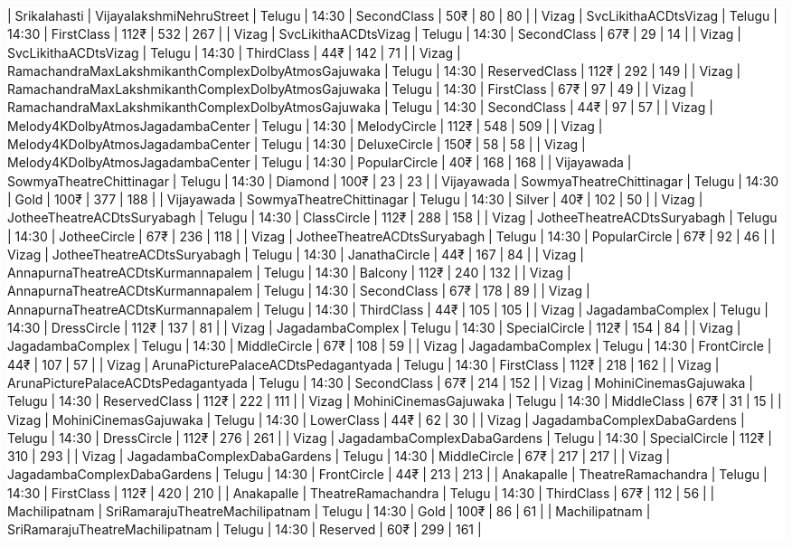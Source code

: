 | Srikalahasti   | VijayalakshmiNehruStreet                            | Telugu   | 14:30 | SecondClass             |   50₹ |       80 |     80 |
| Vizag          | SvcLikithaACDtsVizag                                | Telugu   | 14:30 | FirstClass              |  112₹ |      532 |    267 |
| Vizag          | SvcLikithaACDtsVizag                                | Telugu   | 14:30 | SecondClass             |   67₹ |       29 |     14 |
| Vizag          | SvcLikithaACDtsVizag                                | Telugu   | 14:30 | ThirdClass              |   44₹ |      142 |     71 |
| Vizag          | RamachandraMaxLakshmikanthComplexDolbyAtmosGajuwaka | Telugu   | 14:30 | ReservedClass           |  112₹ |      292 |    149 |
| Vizag          | RamachandraMaxLakshmikanthComplexDolbyAtmosGajuwaka | Telugu   | 14:30 | FirstClass              |   67₹ |       97 |     49 |
| Vizag          | RamachandraMaxLakshmikanthComplexDolbyAtmosGajuwaka | Telugu   | 14:30 | SecondClass             |   44₹ |       97 |     57 |
| Vizag          | Melody4KDolbyAtmosJagadambaCenter                   | Telugu   | 14:30 | MelodyCircle            |  112₹ |      548 |    509 |
| Vizag          | Melody4KDolbyAtmosJagadambaCenter                   | Telugu   | 14:30 | DeluxeCircle            |  150₹ |       58 |     58 |
| Vizag          | Melody4KDolbyAtmosJagadambaCenter                   | Telugu   | 14:30 | PopularCircle           |   40₹ |      168 |    168 |
| Vijayawada     | SowmyaTheatreChittinagar                            | Telugu   | 14:30 | Diamond                 |  100₹ |       23 |     23 |
| Vijayawada     | SowmyaTheatreChittinagar                            | Telugu   | 14:30 | Gold                    |  100₹ |      377 |    188 |
| Vijayawada     | SowmyaTheatreChittinagar                            | Telugu   | 14:30 | Silver                  |   40₹ |      102 |     50 |
| Vizag          | JotheeTheatreACDtsSuryabagh                         | Telugu   | 14:30 | ClassCircle             |  112₹ |      288 |    158 |
| Vizag          | JotheeTheatreACDtsSuryabagh                         | Telugu   | 14:30 | JotheeCircle            |   67₹ |      236 |    118 |
| Vizag          | JotheeTheatreACDtsSuryabagh                         | Telugu   | 14:30 | PopularCircle           |   67₹ |       92 |     46 |
| Vizag          | JotheeTheatreACDtsSuryabagh                         | Telugu   | 14:30 | JanathaCircle           |   44₹ |      167 |     84 |
| Vizag          | AnnapurnaTheatreACDtsKurmannapalem                  | Telugu   | 14:30 | Balcony                 |  112₹ |      240 |    132 |
| Vizag          | AnnapurnaTheatreACDtsKurmannapalem                  | Telugu   | 14:30 | SecondClass             |   67₹ |      178 |     89 |
| Vizag          | AnnapurnaTheatreACDtsKurmannapalem                  | Telugu   | 14:30 | ThirdClass              |   44₹ |      105 |    105 |
| Vizag          | JagadambaComplex                                    | Telugu   | 14:30 | DressCircle             |  112₹ |      137 |     81 |
| Vizag          | JagadambaComplex                                    | Telugu   | 14:30 | SpecialCircle           |  112₹ |      154 |     84 |
| Vizag          | JagadambaComplex                                    | Telugu   | 14:30 | MiddleCircle            |   67₹ |      108 |     59 |
| Vizag          | JagadambaComplex                                    | Telugu   | 14:30 | FrontCircle             |   44₹ |      107 |     57 |
| Vizag          | ArunaPicturePalaceACDtsPedagantyada                 | Telugu   | 14:30 | FirstClass              |  112₹ |      218 |    162 |
| Vizag          | ArunaPicturePalaceACDtsPedagantyada                 | Telugu   | 14:30 | SecondClass             |   67₹ |      214 |    152 |
| Vizag          | MohiniCinemasGajuwaka                               | Telugu   | 14:30 | ReservedClass           |  112₹ |      222 |    111 |
| Vizag          | MohiniCinemasGajuwaka                               | Telugu   | 14:30 | MiddleClass             |   67₹ |       31 |     15 |
| Vizag          | MohiniCinemasGajuwaka                               | Telugu   | 14:30 | LowerClass              |   44₹ |       62 |     30 |
| Vizag          | JagadambaComplexDabaGardens                         | Telugu   | 14:30 | DressCircle             |  112₹ |      276 |    261 |
| Vizag          | JagadambaComplexDabaGardens                         | Telugu   | 14:30 | SpecialCircle           |  112₹ |      310 |    293 |
| Vizag          | JagadambaComplexDabaGardens                         | Telugu   | 14:30 | MiddleCircle            |   67₹ |      217 |    217 |
| Vizag          | JagadambaComplexDabaGardens                         | Telugu   | 14:30 | FrontCircle             |   44₹ |      213 |    213 |
| Anakapalle     | TheatreRamachandra                                  | Telugu   | 14:30 | FirstClass              |  112₹ |      420 |    210 |
| Anakapalle     | TheatreRamachandra                                  | Telugu   | 14:30 | ThirdClass              |   67₹ |      112 |     56 |
| Machilipatnam  | SriRamarajuTheatreMachilipatnam                     | Telugu   | 14:30 | Gold                    |  100₹ |       86 |     61 |
| Machilipatnam  | SriRamarajuTheatreMachilipatnam                     | Telugu   | 14:30 | Reserved                |   60₹ |      299 |    161 |